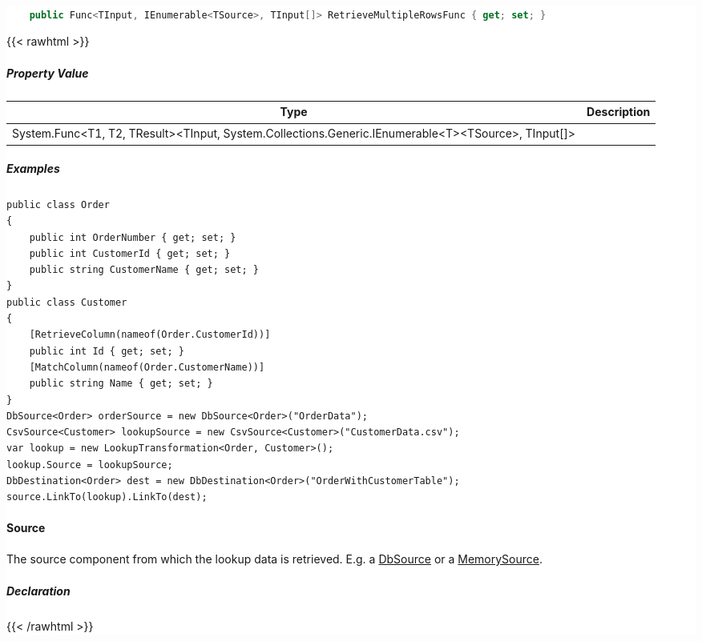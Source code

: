 ```C#
    public Func<TInput, IEnumerable<TSource>, TInput[]> RetrieveMultipleRowsFunc { get; set; }
```

{{< rawhtml >}}
  <h5 class="propertyValue">Property Value</h5>
  <table class="table table-bordered table-striped table-condensed">
    <thead>
      <tr>
        <th>Type</th>
        <th>Description</th>
      </tr>
    </thead>
    <tbody>
      <tr>
        <td><span class="xref">System.Func&lt;T1, T2, TResult&gt;</span>&lt;TInput, <span class="xref">System.Collections.Generic.IEnumerable&lt;T&gt;</span>&lt;TSource&gt;, TInput[]&gt;</td>
        <td></td>
      </tr>
    </tbody>
  </table>
  <h5 id="ETLBox_DataFlow_LookupTransformation_2_RetrieveMultipleRowsFunc_examples">Examples</h5>
  <pre><code>public class Order
{    
    public int OrderNumber { get; set; }
    public int CustomerId { get; set; }
    public string CustomerName { get; set; }
}
public class Customer
{
    [RetrieveColumn(nameof(Order.CustomerId))]
    public int Id { get; set; }
    [MatchColumn(nameof(Order.CustomerName))]
    public string Name { get; set; }
}
DbSource&lt;Order> orderSource = new DbSource&lt;Order>(&quot;OrderData&quot;);
CsvSource&lt;Customer> lookupSource = new CsvSource&lt;Customer>(&quot;CustomerData.csv&quot;);
var lookup = new LookupTransformation&lt;Order, Customer>();
lookup.Source = lookupSource;
DbDestination&lt;Order> dest = new DbDestination&lt;Order>(&quot;OrderWithCustomerTable&quot;);
source.LinkTo(lookup).LinkTo(dest);</code></pre>
  <a id="ETLBox_DataFlow_LookupTransformation_2_Source_" data-uid="ETLBox.DataFlow.LookupTransformation`2.Source*"></a>
  <h4 id="ETLBox_DataFlow_LookupTransformation_2_Source" data-uid="ETLBox.DataFlow.LookupTransformation`2.Source">Source</h4>
  <div class="markdown level1 summary"><p>The source component from which the lookup data is retrieved. E.g. a <a class="xref" href="/api/etlbox.dataflow/dbsource">DbSource</a> or a <a class="xref" href="/api/etlbox.dataflow/memorysource">MemorySource</a>.</p>
</div>
  <div class="markdown level1 conceptual"></div>
  <h5 class="declaration">Declaration</h5>
{{< /rawhtml >}}

